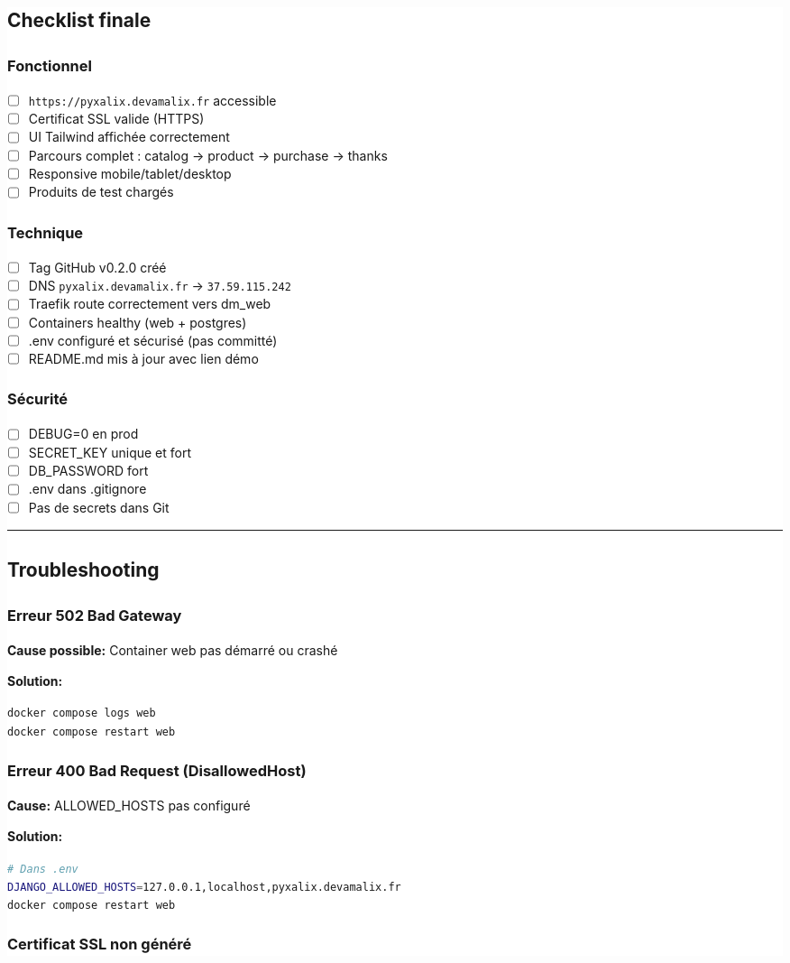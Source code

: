 
## Checklist finale

### Fonctionnel
- [ ] `https://pyxalix.devamalix.fr` accessible
- [ ] Certificat SSL valide (HTTPS)
- [ ] UI Tailwind affichée correctement
- [ ] Parcours complet : catalog → product → purchase → thanks
- [ ] Responsive mobile/tablet/desktop
- [ ] Produits de test chargés

### Technique
- [ ] Tag GitHub v0.2.0 créé
- [ ] DNS `pyxalix.devamalix.fr` → `37.59.115.242`
- [ ] Traefik route correctement vers dm_web
- [ ] Containers healthy (web + postgres)
- [ ] .env configuré et sécurisé (pas committé)
- [ ] README.md mis à jour avec lien démo

### Sécurité
- [ ] DEBUG=0 en prod
- [ ] SECRET_KEY unique et fort
- [ ] DB_PASSWORD fort
- [ ] .env dans .gitignore
- [ ] Pas de secrets dans Git

---

## Troubleshooting

### Erreur 502 Bad Gateway

**Cause possible:** Container web pas démarré ou crashé

**Solution:**
```bash
docker compose logs web
docker compose restart web
```

### Erreur 400 Bad Request (DisallowedHost)

**Cause:** ALLOWED_HOSTS pas configuré

**Solution:**
```bash
# Dans .env
DJANGO_ALLOWED_HOSTS=127.0.0.1,localhost,pyxalix.devamalix.fr
docker compose restart web
```

### Certificat SSL non généré
